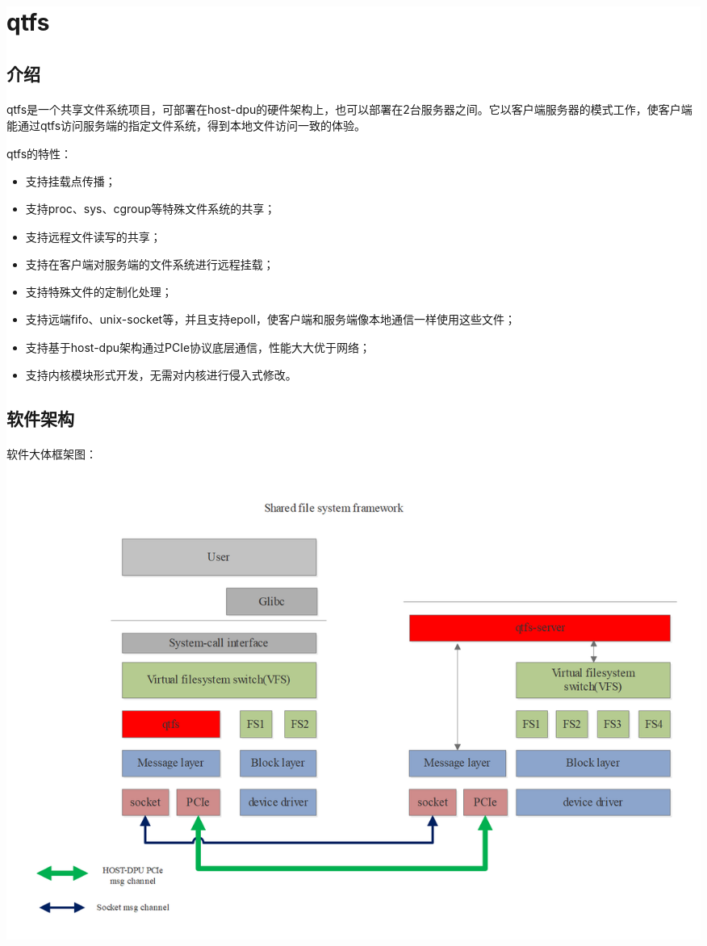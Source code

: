 # qtfs

## 介绍

qtfs是一个共享文件系统项目，可部署在host-dpu的硬件架构上，也可以部署在2台服务器之间。它以客户端服务器的模式工作，使客户端能通过qtfs访问服务端的指定文件系统，得到本地文件访问一致的体验。

qtfs的特性：

+ 支持挂载点传播；

+ 支持proc、sys、cgroup等特殊文件系统的共享；

+ 支持远程文件读写的共享；

+ 支持在客户端对服务端的文件系统进行远程挂载；

+ 支持特殊文件的定制化处理；

+ 支持远端fifo、unix-socket等，并且支持epoll，使客户端和服务端像本地通信一样使用这些文件；

+ 支持基于host-dpu架构通过PCIe协议底层通信，性能大大优于网络；

+ 支持内核模块形式开发，无需对内核进行侵入式修改。

## 软件架构

软件大体框架图：

![qtfs-arch](./figures/qtfs-arch.png)
